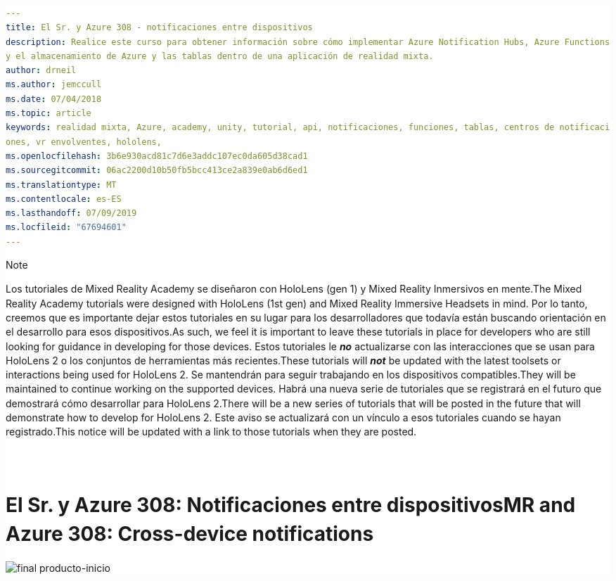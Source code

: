 ```yaml
---
title: El Sr. y Azure 308 - notificaciones entre dispositivos
description: Realice este curso para obtener información sobre cómo implementar Azure Notification Hubs, Azure Functions y el almacenamiento de Azure y las tablas dentro de una aplicación de realidad mixta.
author: drneil
ms.author: jemccull
ms.date: 07/04/2018
ms.topic: article
keywords: realidad mixta, Azure, academy, unity, tutorial, api, notificaciones, funciones, tablas, centros de notificaciones, vr envolventes, hololens,
ms.openlocfilehash: 3b6e930acd81c7d6e3addc107ec0da605d38cad1
ms.sourcegitcommit: 06ac2200d10b50fb5bcc413ce2a839e0ab6d6ed1
ms.translationtype: MT
ms.contentlocale: es-ES
ms.lasthandoff: 07/09/2019
ms.locfileid: "67694601"
---
```

>[!NOTE]
><span data-ttu-id="1a9eb-104">Los tutoriales de Mixed Reality Academy se diseñaron con HoloLens (gen 1) y Mixed Reality Inmersivos en mente.</span><span class="sxs-lookup"><span data-stu-id="1a9eb-104">The Mixed Reality Academy tutorials were designed with HoloLens (1st gen) and Mixed Reality Immersive Headsets in mind.</span></span>  <span data-ttu-id="1a9eb-105">Por lo tanto, creemos que es importante dejar estos tutoriales en su lugar para los desarrolladores que todavía están buscando orientación en el desarrollo para esos dispositivos.</span><span class="sxs-lookup"><span data-stu-id="1a9eb-105">As such, we feel it is important to leave these tutorials in place for developers who are still looking for guidance in developing for those devices.</span></span>  <span data-ttu-id="1a9eb-106">Estos tutoriales le **_no_** actualizarse con las interacciones que se usan para HoloLens 2 o los conjuntos de herramientas más recientes.</span><span class="sxs-lookup"><span data-stu-id="1a9eb-106">These tutorials will **_not_** be updated with the latest toolsets or interactions being used for HoloLens 2.</span></span>  <span data-ttu-id="1a9eb-107">Se mantendrán para seguir trabajando en los dispositivos compatibles.</span><span class="sxs-lookup"><span data-stu-id="1a9eb-107">They will be maintained to continue working on the supported devices.</span></span> <span data-ttu-id="1a9eb-108">Habrá una nueva serie de tutoriales que se registrará en el futuro que demostrará cómo desarrollar para HoloLens 2.</span><span class="sxs-lookup"><span data-stu-id="1a9eb-108">There will be a new series of tutorials that will be posted in the future that will demonstrate how to develop for HoloLens 2.</span></span>  <span data-ttu-id="1a9eb-109">Este aviso se actualizará con un vínculo a esos tutoriales cuando se hayan registrado.</span><span class="sxs-lookup"><span data-stu-id="1a9eb-109">This notice will be updated with a link to those tutorials when they are posted.</span></span>

<br>

# <a name="mr-and-azure-308-cross-device-notifications"></a><span data-ttu-id="1a9eb-110">El Sr. y Azure 308: Notificaciones entre dispositivos</span><span class="sxs-lookup"><span data-stu-id="1a9eb-110">MR and Azure 308: Cross-device notifications</span></span>

![final producto-inicio](images/AzureLabs-Lab8-00.png)
